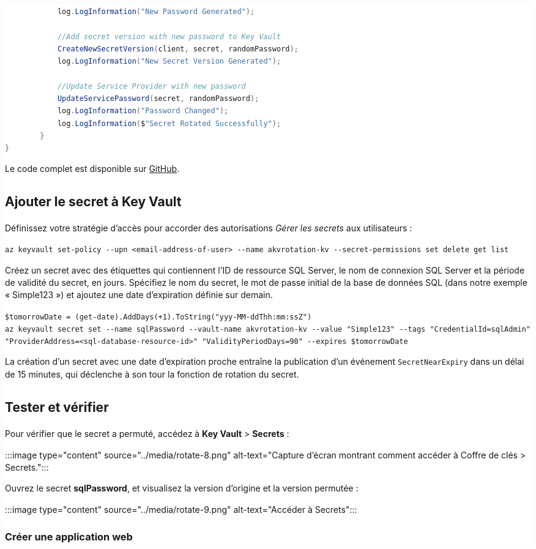 ```csharp
            log.LogInformation("New Password Generated");

            //Add secret version with new password to Key Vault
            CreateNewSecretVersion(client, secret, randomPassword);
            log.LogInformation("New Secret Version Generated");

            //Update Service Provider with new password
            UpdateServicePassword(secret, randomPassword);
            log.LogInformation("Password Changed");
            log.LogInformation($"Secret Rotated Successfully");
        }
}
```
Le code complet est disponible sur [GitHub](https://github.com/Azure-Samples/KeyVault-Rotation-SQLPassword-Csharp).

## <a name="add-the-secret-to-key-vault"></a>Ajouter le secret à Key Vault
Définissez votre stratégie d’accès pour accorder des autorisations *Gérer les secrets* aux utilisateurs :

```azurecli
az keyvault set-policy --upn <email-address-of-user> --name akvrotation-kv --secret-permissions set delete get list
```

Créez un secret avec des étiquettes qui contiennent l’ID de ressource SQL Server, le nom de connexion SQL Server et la période de validité du secret, en jours. Spécifiez le nom du secret, le mot de passe initial de la base de données SQL (dans notre exemple « Simple123 ») et ajoutez une date d’expiration définie sur demain.

```azurecli
$tomorrowDate = (get-date).AddDays(+1).ToString("yyy-MM-ddThh:mm:ssZ")
az keyvault secret set --name sqlPassword --vault-name akvrotation-kv --value "Simple123" --tags "CredentialId=sqlAdmin" "ProviderAddress=<sql-database-resource-id>" "ValidityPeriodDays=90" --expires $tomorrowDate
```

La création d’un secret avec une date d’expiration proche entraîne la publication d’un événement `SecretNearExpiry` dans un délai de 15 minutes, qui déclenche à son tour la fonction de rotation du secret.

## <a name="test-and-verify"></a>Tester et vérifier

Pour vérifier que le secret a permuté, accédez à **Key Vault** > **Secrets** :

:::image type="content" source="../media/rotate-8.png" alt-text="Capture d’écran montrant comment accéder à Coffre de clés > Secrets.":::

Ouvrez le secret **sqlPassword**, et visualisez la version d’origine et la version permutée :

:::image type="content" source="../media/rotate-9.png" alt-text="Accéder à Secrets":::

### <a name="create-a-web-app"></a>Créer une application web
